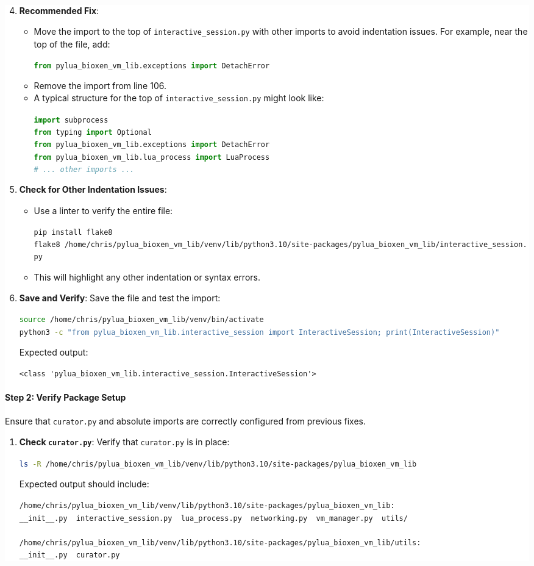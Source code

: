 4. **Recommended Fix**:
   - Move the import to the top of `interactive_session.py` with other imports to avoid indentation issues. For example, near the top of the file, add:
     ```python
     from pylua_bioxen_vm_lib.exceptions import DetachError
     ```
   - Remove the import from line 106.
   - A typical structure for the top of `interactive_session.py` might look like:
     ```python
     import subprocess
     from typing import Optional
     from pylua_bioxen_vm_lib.exceptions import DetachError
     from pylua_bioxen_vm_lib.lua_process import LuaProcess
     # ... other imports ...
     ```

5. **Check for Other Indentation Issues**:
   - Use a linter to verify the entire file:
     ```bash
     pip install flake8
     flake8 /home/chris/pylua_bioxen_vm_lib/venv/lib/python3.10/site-packages/pylua_bioxen_vm_lib/interactive_session.py
     ```
   - This will highlight any other indentation or syntax errors.

6. **Save and Verify**:
   Save the file and test the import:
   ```bash
   source /home/chris/pylua_bioxen_vm_lib/venv/bin/activate
   python3 -c "from pylua_bioxen_vm_lib.interactive_session import InteractiveSession; print(InteractiveSession)"
   ```
   Expected output:
   ```
   <class 'pylua_bioxen_vm_lib.interactive_session.InteractiveSession'>
   ```

#### **Step 2: Verify Package Setup**

Ensure that `curator.py` and absolute imports are correctly configured from previous fixes.

1. **Check `curator.py`**:
   Verify that `curator.py` is in place:
   ```bash
   ls -R /home/chris/pylua_bioxen_vm_lib/venv/lib/python3.10/site-packages/pylua_bioxen_vm_lib
   ```
   Expected output should include:
   ```
   /home/chris/pylua_bioxen_vm_lib/venv/lib/python3.10/site-packages/pylua_bioxen_vm_lib:
   __init__.py  interactive_session.py  lua_process.py  networking.py  vm_manager.py  utils/

   /home/chris/pylua_bioxen_vm_lib/venv/lib/python3.10/site-packages/pylua_bioxen_vm_lib/utils:
   __init__.py  curator.py
   ```
